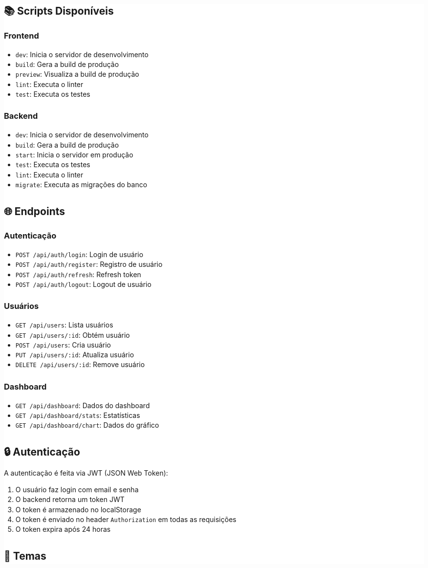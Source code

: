 ## 📚 Scripts Disponíveis

### Frontend
- `dev`: Inicia o servidor de desenvolvimento
- `build`: Gera a build de produção
- `preview`: Visualiza a build de produção
- `lint`: Executa o linter
- `test`: Executa os testes

### Backend
- `dev`: Inicia o servidor de desenvolvimento
- `build`: Gera a build de produção
- `start`: Inicia o servidor em produção
- `test`: Executa os testes
- `lint`: Executa o linter
- `migrate`: Executa as migrações do banco

## 🌐 Endpoints

### Autenticação
- `POST /api/auth/login`: Login de usuário
- `POST /api/auth/register`: Registro de usuário
- `POST /api/auth/refresh`: Refresh token
- `POST /api/auth/logout`: Logout de usuário

### Usuários
- `GET /api/users`: Lista usuários
- `GET /api/users/:id`: Obtém usuário
- `POST /api/users`: Cria usuário
- `PUT /api/users/:id`: Atualiza usuário
- `DELETE /api/users/:id`: Remove usuário

### Dashboard
- `GET /api/dashboard`: Dados do dashboard
- `GET /api/dashboard/stats`: Estatísticas
- `GET /api/dashboard/chart`: Dados do gráfico

## 🔒 Autenticação

A autenticação é feita via JWT (JSON Web Token):

1. O usuário faz login com email e senha
2. O backend retorna um token JWT
3. O token é armazenado no localStorage
4. O token é enviado no header `Authorization` em todas as requisições
5. O token expira após 24 horas

## 🎨 Temas
